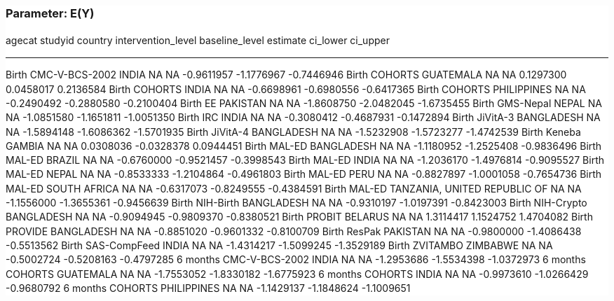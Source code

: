
### Parameter: E(Y)


agecat      studyid          country                        intervention_level   baseline_level      estimate     ci_lower     ci_upper
----------  ---------------  -----------------------------  -------------------  ---------------  -----------  -----------  -----------
Birth       CMC-V-BCS-2002   INDIA                          NA                   NA                -0.9611957   -1.1776967   -0.7446946
Birth       COHORTS          GUATEMALA                      NA                   NA                 0.1297300    0.0458017    0.2136584
Birth       COHORTS          INDIA                          NA                   NA                -0.6698961   -0.6980556   -0.6417365
Birth       COHORTS          PHILIPPINES                    NA                   NA                -0.2490492   -0.2880580   -0.2100404
Birth       EE               PAKISTAN                       NA                   NA                -1.8608750   -2.0482045   -1.6735455
Birth       GMS-Nepal        NEPAL                          NA                   NA                -1.0851580   -1.1651811   -1.0051350
Birth       IRC              INDIA                          NA                   NA                -0.3080412   -0.4687931   -0.1472894
Birth       JiVitA-3         BANGLADESH                     NA                   NA                -1.5894148   -1.6086362   -1.5701935
Birth       JiVitA-4         BANGLADESH                     NA                   NA                -1.5232908   -1.5723277   -1.4742539
Birth       Keneba           GAMBIA                         NA                   NA                 0.0308036   -0.0328378    0.0944451
Birth       MAL-ED           BANGLADESH                     NA                   NA                -1.1180952   -1.2525408   -0.9836496
Birth       MAL-ED           BRAZIL                         NA                   NA                -0.6760000   -0.9521457   -0.3998543
Birth       MAL-ED           INDIA                          NA                   NA                -1.2036170   -1.4976814   -0.9095527
Birth       MAL-ED           NEPAL                          NA                   NA                -0.8533333   -1.2104864   -0.4961803
Birth       MAL-ED           PERU                           NA                   NA                -0.8827897   -1.0001058   -0.7654736
Birth       MAL-ED           SOUTH AFRICA                   NA                   NA                -0.6317073   -0.8249555   -0.4384591
Birth       MAL-ED           TANZANIA, UNITED REPUBLIC OF   NA                   NA                -1.1556000   -1.3655361   -0.9456639
Birth       NIH-Birth        BANGLADESH                     NA                   NA                -0.9310197   -1.0197391   -0.8423003
Birth       NIH-Crypto       BANGLADESH                     NA                   NA                -0.9094945   -0.9809370   -0.8380521
Birth       PROBIT           BELARUS                        NA                   NA                 1.3114417    1.1524752    1.4704082
Birth       PROVIDE          BANGLADESH                     NA                   NA                -0.8851020   -0.9601332   -0.8100709
Birth       ResPak           PAKISTAN                       NA                   NA                -0.9800000   -1.4086438   -0.5513562
Birth       SAS-CompFeed     INDIA                          NA                   NA                -1.4314217   -1.5099245   -1.3529189
Birth       ZVITAMBO         ZIMBABWE                       NA                   NA                -0.5002724   -0.5208163   -0.4797285
6 months    CMC-V-BCS-2002   INDIA                          NA                   NA                -1.2953686   -1.5534398   -1.0372973
6 months    COHORTS          GUATEMALA                      NA                   NA                -1.7553052   -1.8330182   -1.6775923
6 months    COHORTS          INDIA                          NA                   NA                -0.9973610   -1.0266429   -0.9680792
6 months    COHORTS          PHILIPPINES                    NA                   NA                -1.1429137   -1.1848624   -1.1009651